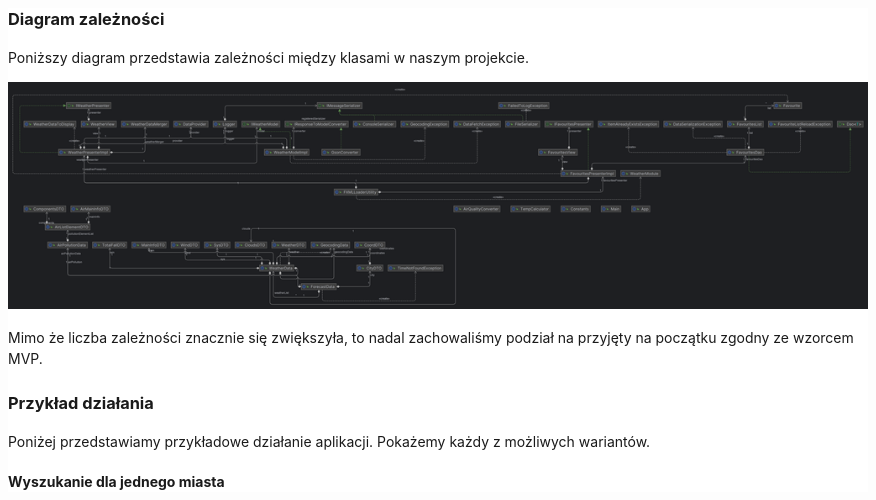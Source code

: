 ### Diagram zależności

Poniższy diagram przedstawia zależności między klasami w naszym projekcie.

![Tutaj jest zdjęcie diagramu](./Screens/weather_app_M3_diagram.png)

Mimo że liczba zależności znacznie się zwiększyła, to nadal zachowaliśmy podział na przyjęty na początku zgodny ze wzorcem MVP.

### Przykład działania

Poniżej przedstawiamy przykładowe działanie aplikacji. Pokażemy każdy z możliwych wariantów.

#### Wyszukanie dla jednego miasta

<p align="center">